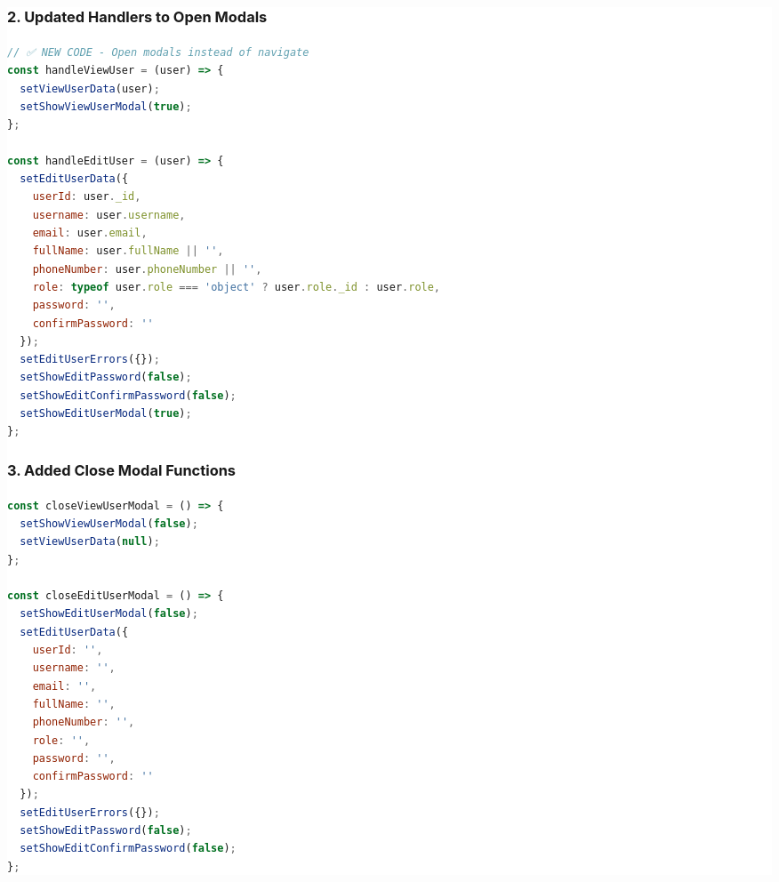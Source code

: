 ### 2. Updated Handlers to Open Modals

```javascript
// ✅ NEW CODE - Open modals instead of navigate
const handleViewUser = (user) => {
  setViewUserData(user);
  setShowViewUserModal(true);
};

const handleEditUser = (user) => {
  setEditUserData({
    userId: user._id,
    username: user.username,
    email: user.email,
    fullName: user.fullName || '',
    phoneNumber: user.phoneNumber || '',
    role: typeof user.role === 'object' ? user.role._id : user.role,
    password: '',
    confirmPassword: ''
  });
  setEditUserErrors({});
  setShowEditPassword(false);
  setShowEditConfirmPassword(false);
  setShowEditUserModal(true);
};
```

### 3. Added Close Modal Functions

```javascript
const closeViewUserModal = () => {
  setShowViewUserModal(false);
  setViewUserData(null);
};

const closeEditUserModal = () => {
  setShowEditUserModal(false);
  setEditUserData({
    userId: '',
    username: '',
    email: '',
    fullName: '',
    phoneNumber: '',
    role: '',
    password: '',
    confirmPassword: ''
  });
  setEditUserErrors({});
  setShowEditPassword(false);
  setShowEditConfirmPassword(false);
};
```
